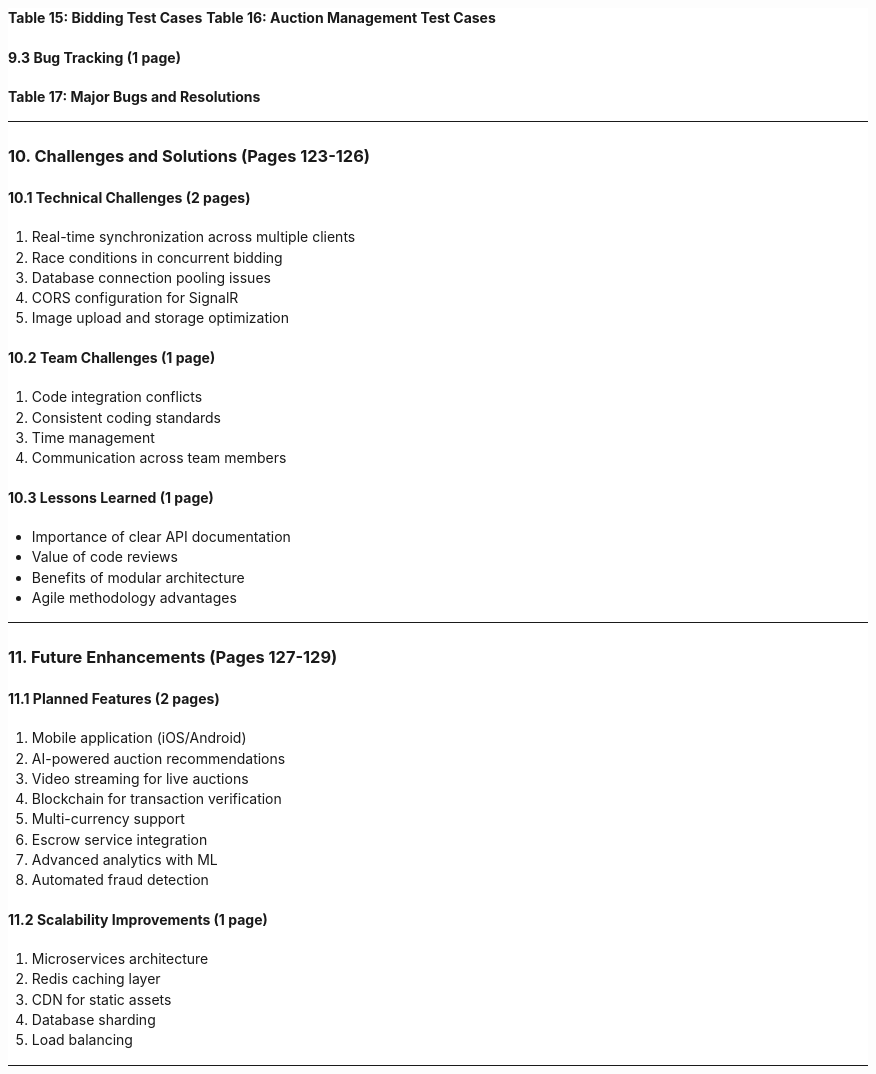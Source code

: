 **Table 15: Bidding Test Cases**
**Table 16: Auction Management Test Cases**

#### 9.3 Bug Tracking (1 page)

**Table 17: Major Bugs and Resolutions**

---

### 10. Challenges and Solutions (Pages 123-126)

#### 10.1 Technical Challenges (2 pages)
1. Real-time synchronization across multiple clients
2. Race conditions in concurrent bidding
3. Database connection pooling issues
4. CORS configuration for SignalR
5. Image upload and storage optimization

#### 10.2 Team Challenges (1 page)
1. Code integration conflicts
2. Consistent coding standards
3. Time management
4. Communication across team members

#### 10.3 Lessons Learned (1 page)
- Importance of clear API documentation
- Value of code reviews
- Benefits of modular architecture
- Agile methodology advantages

---

### 11. Future Enhancements (Pages 127-129)

#### 11.1 Planned Features (2 pages)
1. Mobile application (iOS/Android)
2. AI-powered auction recommendations
3. Video streaming for live auctions
4. Blockchain for transaction verification
5. Multi-currency support
6. Escrow service integration
7. Advanced analytics with ML
8. Automated fraud detection

#### 11.2 Scalability Improvements (1 page)
1. Microservices architecture
2. Redis caching layer
3. CDN for static assets
4. Database sharding
5. Load balancing

---

